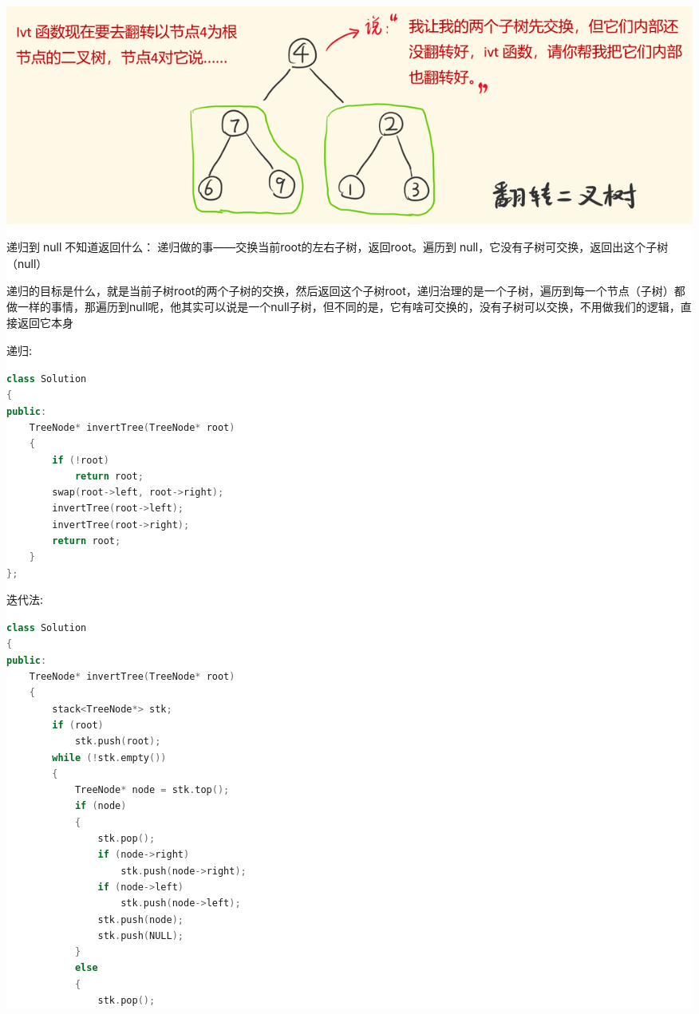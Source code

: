 ![image.png](二叉树.assets/1600233242-ztmmVK-image.png)

递归到 null 不知道返回什么：
递归做的事——交换当前root的左右子树，返回root。遍历到 null，它没有子树可交换，返回出这个子树（null）

递归的目标是什么，就是当前子树root的两个子树的交换，然后返回这个子树root，递归治理的是一个子树，遍历到每一个节点（子树）都做一样的事情，那遍历到null呢，他其实可以说是一个null子树，但不同的是，它有啥可交换的，没有子树可以交换，不用做我们的逻辑，直接返回它本身

递归:

```c++
class Solution 
{
public:
    TreeNode* invertTree(TreeNode* root) 
    {
        if (!root)
            return root;
        swap(root->left, root->right);
        invertTree(root->left);
        invertTree(root->right);
        return root;
    }
};
```

迭代法:

```c++
class Solution 
{
public:
    TreeNode* invertTree(TreeNode* root) 
    {
        stack<TreeNode*> stk;
        if (root)
            stk.push(root);
        while (!stk.empty())
        {
            TreeNode* node = stk.top();
            if (node)
            {
                stk.pop();
                if (node->right) 
                    stk.push(node->right); 
                if (node->left) 
                    stk.push(node->left);
                stk.push(node);
                stk.push(NULL);
            }
            else
            {
                stk.pop();
```